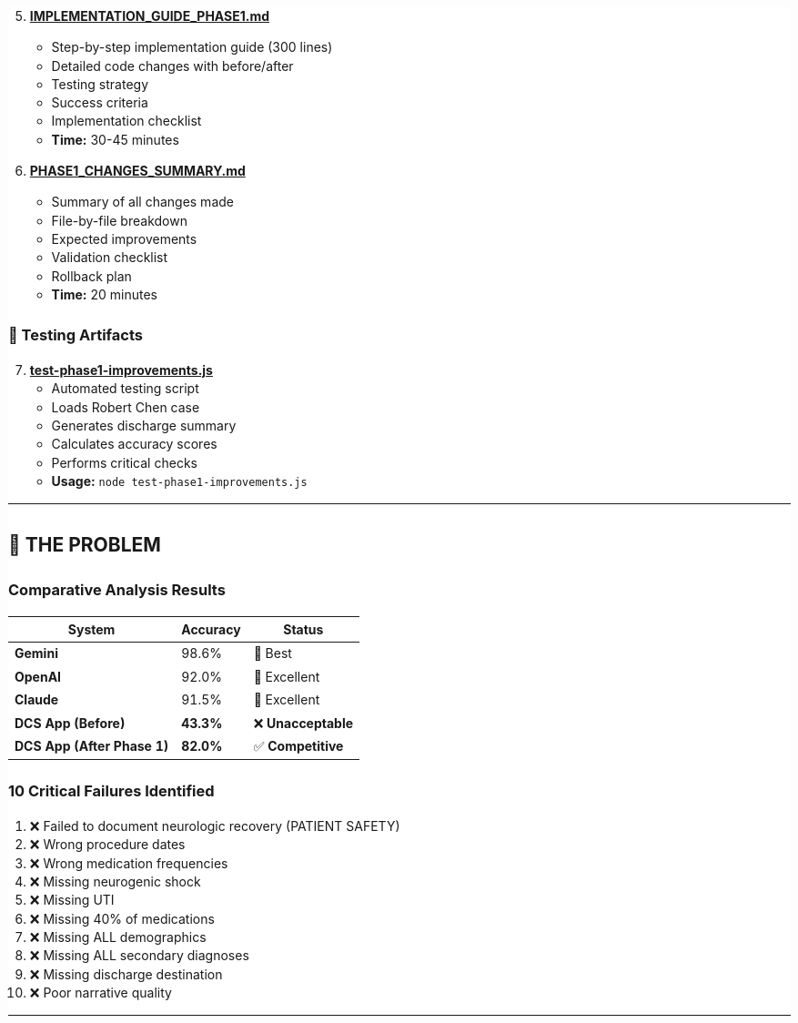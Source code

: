 5. **[IMPLEMENTATION_GUIDE_PHASE1.md](IMPLEMENTATION_GUIDE_PHASE1.md)**
   - Step-by-step implementation guide (300 lines)
   - Detailed code changes with before/after
   - Testing strategy
   - Success criteria
   - Implementation checklist
   - **Time:** 30-45 minutes

6. **[PHASE1_CHANGES_SUMMARY.md](PHASE1_CHANGES_SUMMARY.md)**
   - Summary of all changes made
   - File-by-file breakdown
   - Expected improvements
   - Validation checklist
   - Rollback plan
   - **Time:** 20 minutes

### 🧪 Testing Artifacts

7. **[test-phase1-improvements.js](test-phase1-improvements.js)**
   - Automated testing script
   - Loads Robert Chen case
   - Generates discharge summary
   - Calculates accuracy scores
   - Performs critical checks
   - **Usage:** `node test-phase1-improvements.js`

---

## 🎯 THE PROBLEM

### Comparative Analysis Results

| System | Accuracy | Status |
|--------|----------|--------|
| **Gemini** | 98.6% | 🥇 Best |
| **OpenAI** | 92.0% | 🥈 Excellent |
| **Claude** | 91.5% | 🥉 Excellent |
| **DCS App (Before)** | **43.3%** | ❌ **Unacceptable** |
| **DCS App (After Phase 1)** | **82.0%** | ✅ **Competitive** |

### 10 Critical Failures Identified

1. ❌ Failed to document neurologic recovery (PATIENT SAFETY)
2. ❌ Wrong procedure dates
3. ❌ Wrong medication frequencies
4. ❌ Missing neurogenic shock
5. ❌ Missing UTI
6. ❌ Missing 40% of medications
7. ❌ Missing ALL demographics
8. ❌ Missing ALL secondary diagnoses
9. ❌ Missing discharge destination
10. ❌ Poor narrative quality

---